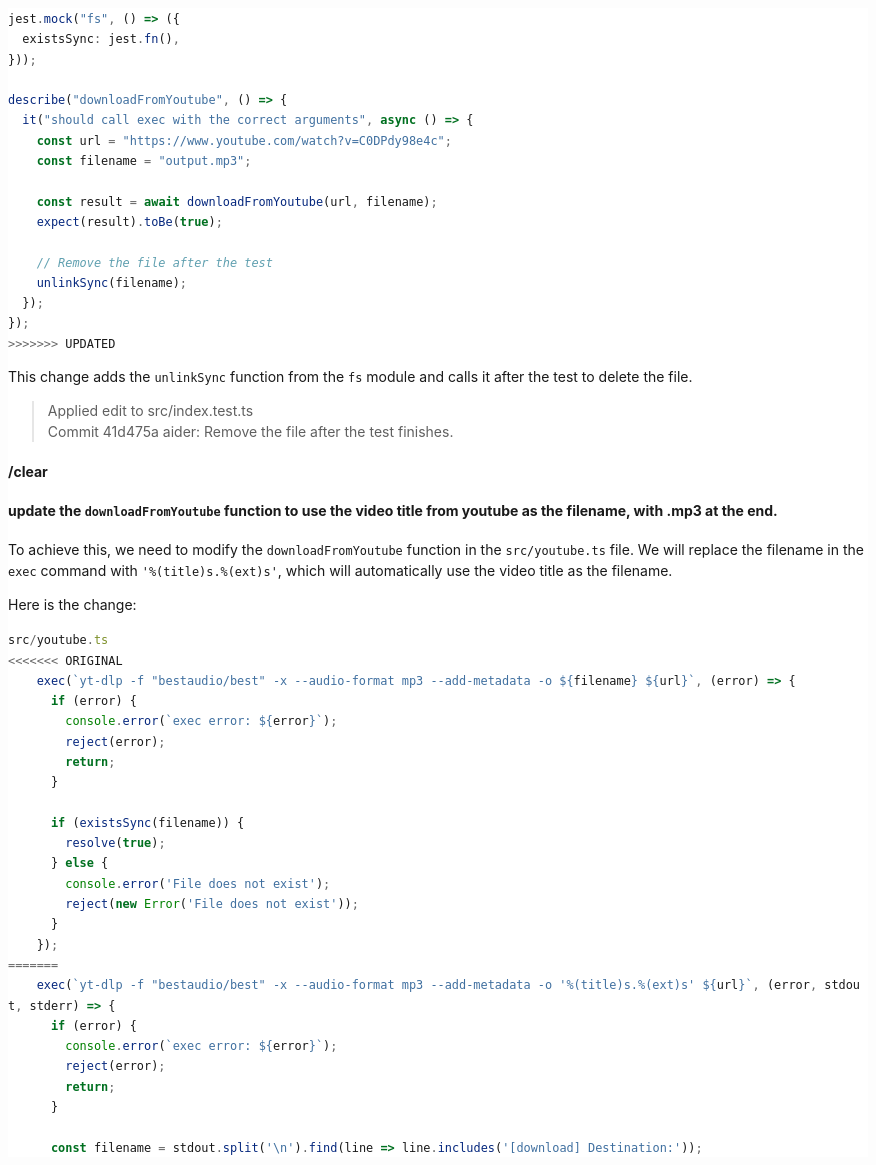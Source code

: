 ```typescript
jest.mock("fs", () => ({
  existsSync: jest.fn(),
}));

describe("downloadFromYoutube", () => {
  it("should call exec with the correct arguments", async () => {
    const url = "https://www.youtube.com/watch?v=C0DPdy98e4c";
    const filename = "output.mp3";

    const result = await downloadFromYoutube(url, filename);
    expect(result).toBe(true);

    // Remove the file after the test
    unlinkSync(filename);
  });
});
>>>>>>> UPDATED
```

This change adds the `unlinkSync` function from the `fs` module and calls it after the test to delete the file.

> Applied edit to src/index.test.ts  
> Commit 41d475a aider: Remove the file after the test finishes.

#### /clear

#### update the `downloadFromYoutube` function to use the video title from youtube as the filename, with .mp3 at the end.

To achieve this, we need to modify the `downloadFromYoutube` function in the `src/youtube.ts` file. We will replace the filename in the `exec` command with `'%(title)s.%(ext)s'`, which will automatically use the video title as the filename.

Here is the change:

```typescript
src/youtube.ts
<<<<<<< ORIGINAL
    exec(`yt-dlp -f "bestaudio/best" -x --audio-format mp3 --add-metadata -o ${filename} ${url}`, (error) => {
      if (error) {
        console.error(`exec error: ${error}`);
        reject(error);
        return;
      }

      if (existsSync(filename)) {
        resolve(true);
      } else {
        console.error('File does not exist');
        reject(new Error('File does not exist'));
      }
    });
=======
    exec(`yt-dlp -f "bestaudio/best" -x --audio-format mp3 --add-metadata -o '%(title)s.%(ext)s' ${url}`, (error, stdout, stderr) => {
      if (error) {
        console.error(`exec error: ${error}`);
        reject(error);
        return;
      }

      const filename = stdout.split('\n').find(line => line.includes('[download] Destination:'));
```